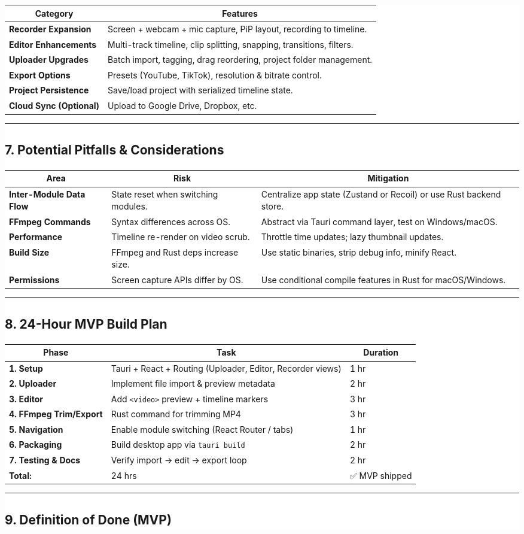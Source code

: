 | Category | Features |
|-----------|-----------|
| **Recorder Expansion** | Screen + webcam + mic capture, PiP layout, recording to timeline. |
| **Editor Enhancements** | Multi-track timeline, clip splitting, snapping, transitions, filters. |
| **Uploader Upgrades** | Batch import, tagging, drag reordering, project folder management. |
| **Export Options** | Presets (YouTube, TikTok), resolution & bitrate control. |
| **Project Persistence** | Save/load project with serialized timeline state. |
| **Cloud Sync (Optional)** | Upload to Google Drive, Dropbox, etc. |

---

## 7. Potential Pitfalls & Considerations

| Area | Risk | Mitigation |
|-------|------|------------|
| **Inter-Module Data Flow** | State reset when switching modules. | Centralize app state (Zustand or Recoil) or use Rust backend store. |
| **FFmpeg Commands** | Syntax differences across OS. | Abstract via Tauri command layer, test on Windows/macOS. |
| **Performance** | Timeline re-render on video scrub. | Throttle time updates; lazy thumbnail updates. |
| **Build Size** | FFmpeg and Rust deps increase size. | Use static binaries, strip debug info, minify React. |
| **Permissions** | Screen capture APIs differ by OS. | Use conditional compile features in Rust for macOS/Windows. |

---

## 8. 24-Hour MVP Build Plan

| Phase | Task | Duration |
|--------|------|----------|
| **1. Setup** | Tauri + React + Routing (Uploader, Editor, Recorder views) | 1 hr |
| **2. Uploader** | Implement file import & preview metadata | 2 hr |
| **3. Editor** | Add `<video>` preview + timeline markers | 3 hr |
| **4. FFmpeg Trim/Export** | Rust command for trimming MP4 | 3 hr |
| **5. Navigation** | Enable module switching (React Router / tabs) | 1 hr |
| **6. Packaging** | Build desktop app via `tauri build` | 2 hr |
| **7. Testing & Docs** | Verify import → edit → export loop | 2 hr |
| **Total:** | 24 hrs | ✅ MVP shipped |

---

## 9. Definition of Done (MVP)
